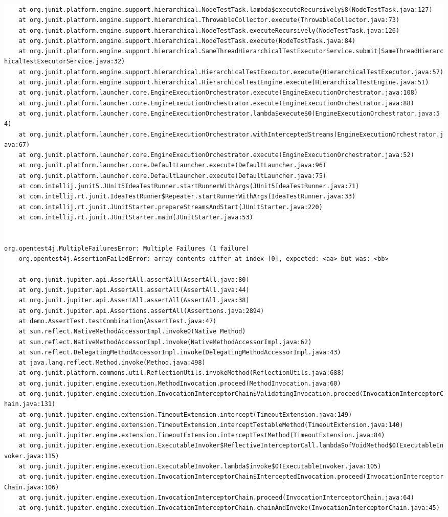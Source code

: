 ```
	at org.junit.platform.engine.support.hierarchical.NodeTestTask.lambda$executeRecursively$8(NodeTestTask.java:127)
	at org.junit.platform.engine.support.hierarchical.ThrowableCollector.execute(ThrowableCollector.java:73)
	at org.junit.platform.engine.support.hierarchical.NodeTestTask.executeRecursively(NodeTestTask.java:126)
	at org.junit.platform.engine.support.hierarchical.NodeTestTask.execute(NodeTestTask.java:84)
	at org.junit.platform.engine.support.hierarchical.SameThreadHierarchicalTestExecutorService.submit(SameThreadHierarchicalTestExecutorService.java:32)
	at org.junit.platform.engine.support.hierarchical.HierarchicalTestExecutor.execute(HierarchicalTestExecutor.java:57)
	at org.junit.platform.engine.support.hierarchical.HierarchicalTestEngine.execute(HierarchicalTestEngine.java:51)
	at org.junit.platform.launcher.core.EngineExecutionOrchestrator.execute(EngineExecutionOrchestrator.java:108)
	at org.junit.platform.launcher.core.EngineExecutionOrchestrator.execute(EngineExecutionOrchestrator.java:88)
	at org.junit.platform.launcher.core.EngineExecutionOrchestrator.lambda$execute$0(EngineExecutionOrchestrator.java:54)
	at org.junit.platform.launcher.core.EngineExecutionOrchestrator.withInterceptedStreams(EngineExecutionOrchestrator.java:67)
	at org.junit.platform.launcher.core.EngineExecutionOrchestrator.execute(EngineExecutionOrchestrator.java:52)
	at org.junit.platform.launcher.core.DefaultLauncher.execute(DefaultLauncher.java:96)
	at org.junit.platform.launcher.core.DefaultLauncher.execute(DefaultLauncher.java:75)
	at com.intellij.junit5.JUnit5IdeaTestRunner.startRunnerWithArgs(JUnit5IdeaTestRunner.java:71)
	at com.intellij.rt.junit.IdeaTestRunner$Repeater.startRunnerWithArgs(IdeaTestRunner.java:33)
	at com.intellij.rt.junit.JUnitStarter.prepareStreamsAndStart(JUnitStarter.java:220)
	at com.intellij.rt.junit.JUnitStarter.main(JUnitStarter.java:53)


org.opentest4j.MultipleFailuresError: Multiple Failures (1 failure)
	org.opentest4j.AssertionFailedError: array contents differ at index [0], expected: <aa> but was: <bb>

	at org.junit.jupiter.api.AssertAll.assertAll(AssertAll.java:80)
	at org.junit.jupiter.api.AssertAll.assertAll(AssertAll.java:44)
	at org.junit.jupiter.api.AssertAll.assertAll(AssertAll.java:38)
	at org.junit.jupiter.api.Assertions.assertAll(Assertions.java:2894)
	at demo.AssertTest.testCombination(AssertTest.java:47)
	at sun.reflect.NativeMethodAccessorImpl.invoke0(Native Method)
	at sun.reflect.NativeMethodAccessorImpl.invoke(NativeMethodAccessorImpl.java:62)
	at sun.reflect.DelegatingMethodAccessorImpl.invoke(DelegatingMethodAccessorImpl.java:43)
	at java.lang.reflect.Method.invoke(Method.java:498)
	at org.junit.platform.commons.util.ReflectionUtils.invokeMethod(ReflectionUtils.java:688)
	at org.junit.jupiter.engine.execution.MethodInvocation.proceed(MethodInvocation.java:60)
	at org.junit.jupiter.engine.execution.InvocationInterceptorChain$ValidatingInvocation.proceed(InvocationInterceptorChain.java:131)
	at org.junit.jupiter.engine.extension.TimeoutExtension.intercept(TimeoutExtension.java:149)
	at org.junit.jupiter.engine.extension.TimeoutExtension.interceptTestableMethod(TimeoutExtension.java:140)
	at org.junit.jupiter.engine.extension.TimeoutExtension.interceptTestMethod(TimeoutExtension.java:84)
	at org.junit.jupiter.engine.execution.ExecutableInvoker$ReflectiveInterceptorCall.lambda$ofVoidMethod$0(ExecutableInvoker.java:115)
	at org.junit.jupiter.engine.execution.ExecutableInvoker.lambda$invoke$0(ExecutableInvoker.java:105)
	at org.junit.jupiter.engine.execution.InvocationInterceptorChain$InterceptedInvocation.proceed(InvocationInterceptorChain.java:106)
	at org.junit.jupiter.engine.execution.InvocationInterceptorChain.proceed(InvocationInterceptorChain.java:64)
	at org.junit.jupiter.engine.execution.InvocationInterceptorChain.chainAndInvoke(InvocationInterceptorChain.java:45)
```